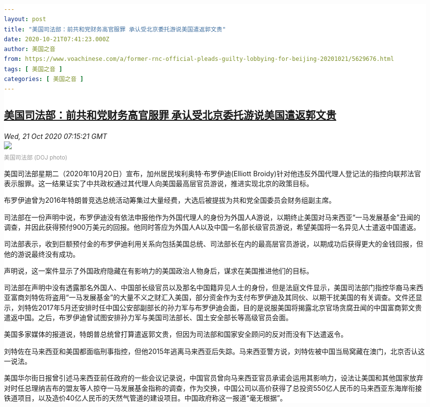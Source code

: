 ```yaml
---
layout: post
title: "美国司法部：前共和党财务高官服罪 承认受北京委托游说美国遣返郭文贵"
date: 2020-10-21T07:41:23.000Z
author: 美国之音
from: https://www.voachinese.com/a/former-rnc-official-pleads-guilty-lobbying-for-beijing-20201021/5629676.html
tags: [ 美国之音 ]
categories: [ 美国之音 ]
---
```


[美国司法部：前共和党财务高官服罪 承认受北京委托游说美国遣返郭文贵](https://www.voachinese.com/a/former-rnc-official-pleads-guilty-lobbying-for-beijing-20201021/5629676.html)
------

<div>
<div><i>Wed, 21 Oct 2020 07:15:21 GMT</i></div><img src="https://images.weserv.nl?url=gdb.voanews.com/B789E8C2-9108-4F6A-9BD0-12CB3742C81E_r1_s_w900.jpg" width="100%"><div><small style="color: #999;">美国司法部 (DOJ photo)</small></div><p>美国司法部星期二（2020年10月20日）宣布，加州居民埃利奥特·布罗伊迪(Elliott Broidy)针对他违反外国代理人登记法的指控向联邦法官表示服罪。这一结果证实了中共政权通过其代理人向美国最高层官员游说，推进实现北京的政策目标。</p><p>布罗伊迪曾为2016年特朗普竞选总统活动筹集过大量经费，大选后被提拔为共和党全国委员会财务组副主席。</p><p>司法部在一份声明中说，布罗伊迪没有依法申报他作为外国代理人的身份为外国人A游说，以期终止美国对马来西亚“一马发展基金”丑闻的调查，并因此获得预付900万美元的回报。他同时答应为外国人A以及中国一名部长级官员游说，希望美国将一名异见人士遣返中国遣返。</p><p>司法部表示，收到巨额预付金的布罗伊迪利用关系向包括美国总统、司法部长在内的最高层官员游说，以期成功后获得更大的金钱回报，但他的游说最终没有成功。</p><p>声明说，这一案件显示了外国政府隐藏在有影响力的美国政治人物身后，谋求在美国推进他们的目标。</p><p>司法部在声明中没有透露那名外国人、中国部长级官员以及那名中国籍异见人士的身份，但是法庭文件显示，美国司法部门指控华裔马来西亚富商刘特佐将盗用“一马发展基金”的大量不义之财汇入美国，部分资金作为支付布罗伊迪及其同伙、以期干扰美国的有关调查。文件还显示，刘特佐2017年5月还安排时任中国公安部副部长的孙力军与布罗伊迪会面，目的是说服美国将揭露北京官场贪腐丑闻的中国富商郭文贵遣返中国。之后，布罗伊迪曾试图安排孙力军与美国司法部长、国土安全部长等高级官员会面。</p><p>美国多家媒体的报道说，特朗普总统曾打算遣返郭文贵，但因为司法部和国家安全顾问的反对而没有下达遣返令。</p><p>刘特佐在马来西亚和美国都面临刑事指控，但他2015年逃离马来西亚后失踪。马来西亚警方说，刘特佐被中国当局窝藏在澳门，北京否认这一说法。</p><p>美国华尔街日报曾引述马来西亚前任政府的一些会议记录说，中国官员曾向马来西亚官员承诺会运用其影响力，设法让美国和其他国家放弃对时任总理纳吉布的盟友等人掠夺一马发展基金指称的调查，作为交换，中国公司以高价获得了总投资550亿人民币的马来西亚东海岸衔接铁道项目，以及造价40亿人民币的天然气管道的建设项目。中国政府称这一报道“毫无根据”。</p>
</div>
